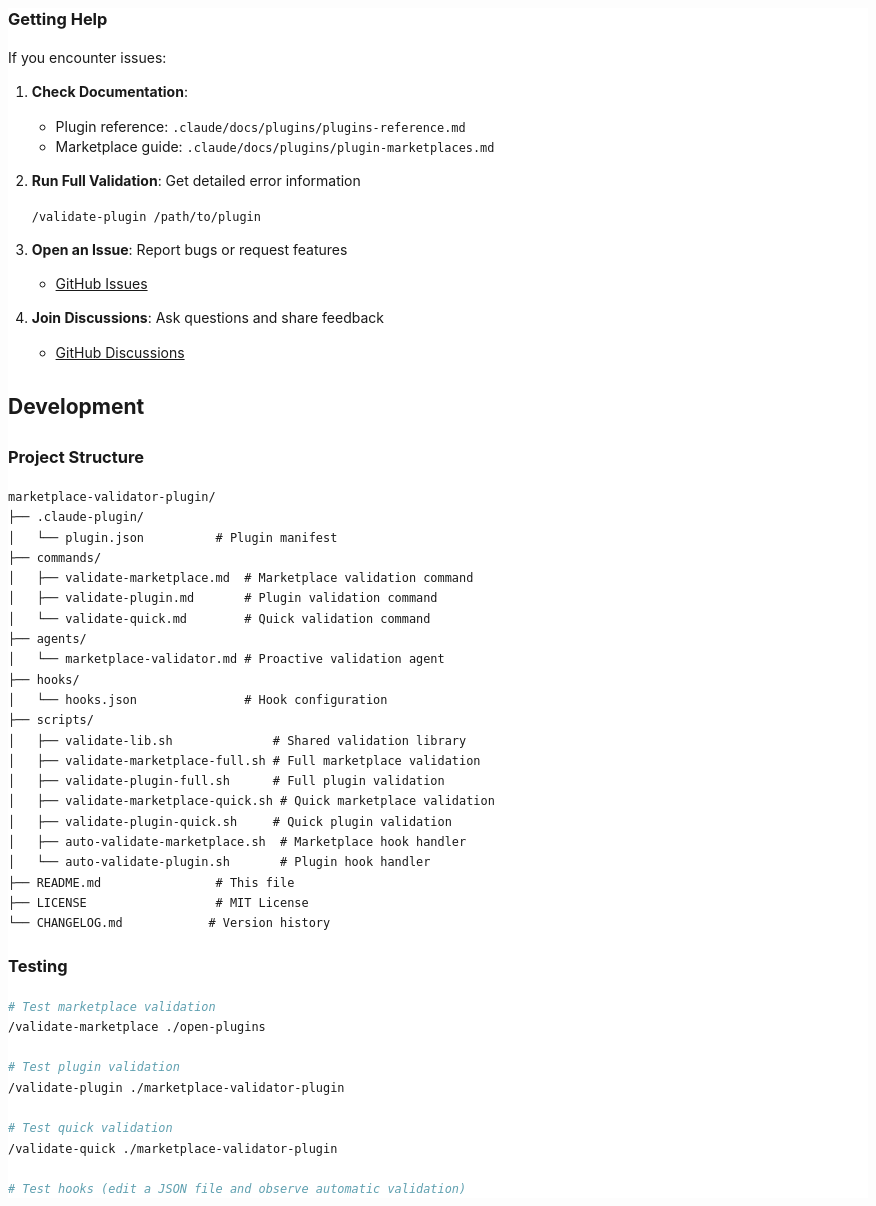 ### Getting Help

If you encounter issues:

1. **Check Documentation**:
   - Plugin reference: `.claude/docs/plugins/plugins-reference.md`
   - Marketplace guide: `.claude/docs/plugins/plugin-marketplaces.md`

2. **Run Full Validation**: Get detailed error information
   ```bash
   /validate-plugin /path/to/plugin
   ```

3. **Open an Issue**: Report bugs or request features
   - [GitHub Issues](https://github.com/dhofheinz/open-plugins/issues)

4. **Join Discussions**: Ask questions and share feedback
   - [GitHub Discussions](https://github.com/dhofheinz/open-plugins/discussions)

## Development

### Project Structure

```
marketplace-validator-plugin/
├── .claude-plugin/
│   └── plugin.json          # Plugin manifest
├── commands/
│   ├── validate-marketplace.md  # Marketplace validation command
│   ├── validate-plugin.md       # Plugin validation command
│   └── validate-quick.md        # Quick validation command
├── agents/
│   └── marketplace-validator.md # Proactive validation agent
├── hooks/
│   └── hooks.json               # Hook configuration
├── scripts/
│   ├── validate-lib.sh              # Shared validation library
│   ├── validate-marketplace-full.sh # Full marketplace validation
│   ├── validate-plugin-full.sh      # Full plugin validation
│   ├── validate-marketplace-quick.sh # Quick marketplace validation
│   ├── validate-plugin-quick.sh     # Quick plugin validation
│   ├── auto-validate-marketplace.sh  # Marketplace hook handler
│   └── auto-validate-plugin.sh       # Plugin hook handler
├── README.md                # This file
├── LICENSE                  # MIT License
└── CHANGELOG.md            # Version history
```

### Testing

```bash
# Test marketplace validation
/validate-marketplace ./open-plugins

# Test plugin validation
/validate-plugin ./marketplace-validator-plugin

# Test quick validation
/validate-quick ./marketplace-validator-plugin

# Test hooks (edit a JSON file and observe automatic validation)
```
